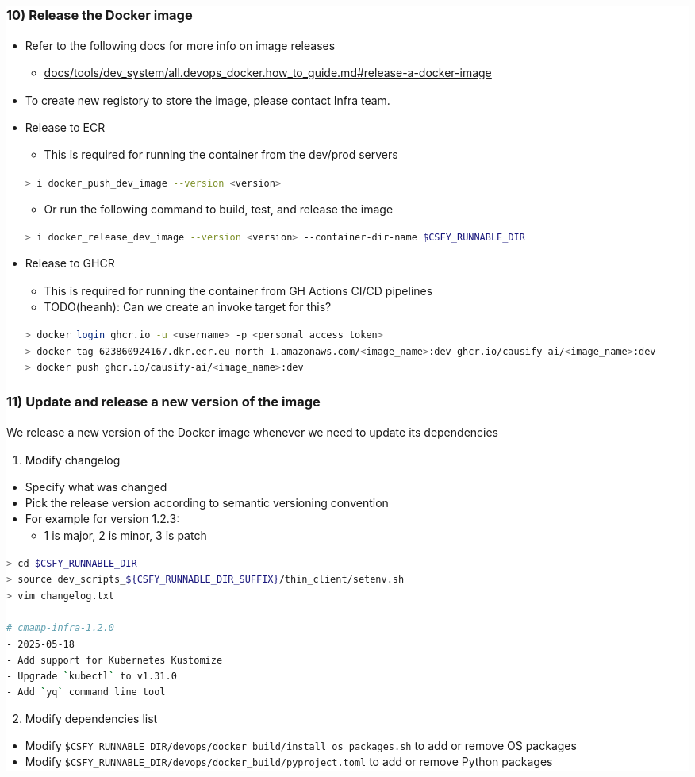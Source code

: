 ### 10) Release the Docker image

- Refer to the following docs for more info on image releases
  - [docs/tools/dev_system/all.devops_docker.how_to_guide.md#release-a-docker-image](/docs/tools/dev_system/all.devops_docker.how_to_guide.md#release-a-docker-image)

- To create new registory to store the image, please contact Infra team.

- Release to ECR
  - This is required for running the container from the dev/prod servers

  ```bash
  > i docker_push_dev_image --version <version>
  ```
  - Or run the following command to build, test, and release the image

  ```bash
  > i docker_release_dev_image --version <version> --container-dir-name $CSFY_RUNNABLE_DIR
  ```

- Release to GHCR
  - This is required for running the container from GH Actions CI/CD pipelines
  - TODO(heanh): Can we create an invoke target for this?
  ```bash
  > docker login ghcr.io -u <username> -p <personal_access_token>
  > docker tag 623860924167.dkr.ecr.eu-north-1.amazonaws.com/<image_name>:dev ghcr.io/causify-ai/<image_name>:dev
  > docker push ghcr.io/causify-ai/<image_name>:dev
  ```

### 11) Update and release a new version of the image

We release a new version of the Docker image whenever we need to update its
dependencies

1. Modify changelog

- Specify what was changed
- Pick the release version according to semantic versioning convention
- For example for version 1.2.3:
  - 1 is major, 2 is minor, 3 is patch

```bash
> cd $CSFY_RUNNABLE_DIR
> source dev_scripts_${CSFY_RUNNABLE_DIR_SUFFIX}/thin_client/setenv.sh
> vim changelog.txt

# cmamp-infra-1.2.0
- 2025-05-18
- Add support for Kubernetes Kustomize
- Upgrade `kubectl` to v1.31.0
- Add `yq` command line tool
```

2. Modify dependencies list

- Modify `$CSFY_RUNNABLE_DIR/devops/docker_build/install_os_packages.sh` to add
  or remove OS packages
- Modify `$CSFY_RUNNABLE_DIR/devops/docker_build/pyproject.toml` to add or
  remove Python packages
